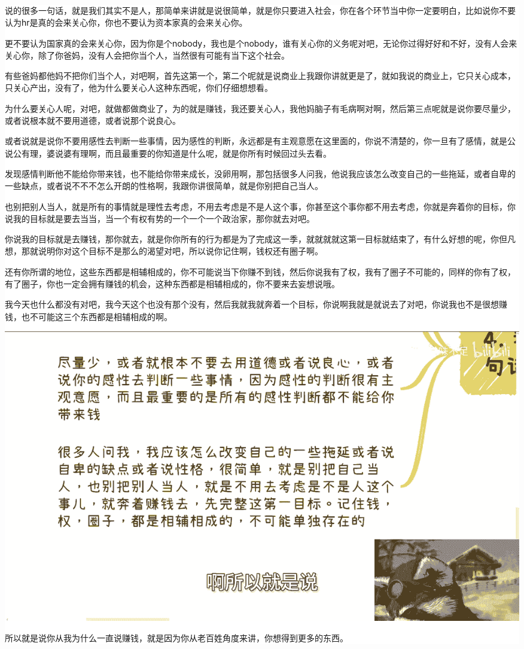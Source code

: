 说的很多一句话，就是我们其实不是人，那简单来讲就是说很简单，就是你只要进入社会，你在各个环节当中你一定要明白，比如说你不要认为hr是真的会来关心你，你也不要认为资本家真的会来关心你。

更不要认为国家真的会来关心你，因为你是个nobody，我也是个nobody，谁有关心你的义务呢对吧，无论你过得好好和不好，没有人会来关心你，除了你爸妈，没有人会把你当个人，当然很有可能有当下这个社会。

有些爸妈都他妈不把你们当个人，对吧啊，首先这第一个，第二个呢就是说商业上我跟你讲就更是了，就如我说的商业上，它只关心成本，只关心产出，没有了，他为什么要关心人这种东西呢，你们仔细想想看。

为什么要关心人呢，对吧，就做都做商业了，为的就是赚钱，我还要关心人，我他妈脑子有毛病啊对啊，然后第三点呢就是说你要尽量少，或者说根本就不要用道德，或者说那个说良心。

或者说就是说你不要用感性去判断一些事情，因为感性的判断，永远都是有主观意愿在这里面的，你说不清楚的，你一旦有了感情，就是公说公有理，婆说婆有理啊，而且最重要的你知道是什么呢，就是你所有时候回过头去看。

发现感情判断他不能给你带来钱，也不能给你带来成长，没卵用啊，那包括很多人问我，他说我应该怎么改变自己的一些拖延，或者自卑的一些缺点，或者说不不不怎么开朗的性格啊，我跟你讲很简单，就是你别把自己当人。

也别把别人当人，就是所有的事情就是理性去考虑，不用去考虑是不是人这个事，你甚至这个事你都不用去考虑，你就是奔着你的目标，你说我的目标就是要去当当，当一个有权有势的一个一个一个政治家，那你就去对吧。

你说我的目标就是去赚钱，那你就去，就是你你所有的行为都是为了完成这一季，就就就就这第一目标就结束了，有什么好想的呢，你但凡想，那就说明你对这个目标不是那么的渴望对吧，所以说你记住啊，钱权还有圈子啊。

还有你所谓的地位，这些东西都是相辅相成的，你不可能说当下你赚不到钱，然后你说我有了权，我有了圈子不可能的，同样的你有了权，有了圈子，你也一定会拥有赚钱的机会，这种东西都是相辅相成的，你不要来去妄想说哦。

我今天也什么都没有对吧，我今天这个也没有那个没有，然后我就我就奔着一个目标，你说啊我就是就说去了对吧，你说我也不是很想赚钱，也不可能这三个东西都是相辅相成的啊。



![](img/3f0580580c54e09fc3dc6c4b0229d466_28.png)

所以就是说你从我为什么一直说赚钱，就是因为你从老百姓角度来讲，你想得到更多的东西。
